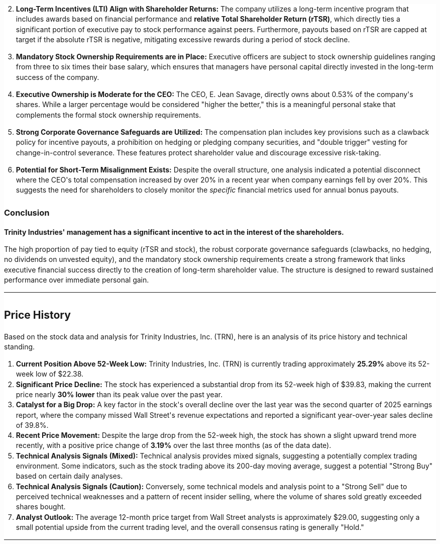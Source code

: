 2.  **Long-Term Incentives (LTI) Align with Shareholder Returns:** The company utilizes a long-term incentive program that includes awards based on financial performance and **relative Total Shareholder Return (rTSR)**, which directly ties a significant portion of executive pay to stock performance against peers. Furthermore, payouts based on rTSR are capped at target if the absolute rTSR is negative, mitigating excessive rewards during a period of stock decline.

3.  **Mandatory Stock Ownership Requirements are in Place:** Executive officers are subject to stock ownership guidelines ranging from three to six times their base salary, which ensures that managers have personal capital directly invested in the long-term success of the company.

4.  **Executive Ownership is Moderate for the CEO:** The CEO, E. Jean Savage, directly owns about 0.53% of the company's shares. While a larger percentage would be considered "higher the better," this is a meaningful personal stake that complements the formal stock ownership requirements.

5.  **Strong Corporate Governance Safeguards are Utilized:** The compensation plan includes key provisions such as a clawback policy for incentive payouts, a prohibition on hedging or pledging company securities, and "double trigger" vesting for change-in-control severance. These features protect shareholder value and discourage excessive risk-taking.

6.  **Potential for Short-Term Misalignment Exists:** Despite the overall structure, one analysis indicated a potential disconnect where the CEO's total compensation increased by over 20% in a recent year when company earnings fell by over 20%. This suggests the need for shareholders to closely monitor the *specific* financial metrics used for annual bonus payouts.

### **Conclusion**

**Trinity Industries' management has a significant incentive to act in the interest of the shareholders.**

The high proportion of pay tied to equity (rTSR and stock), the robust corporate governance safeguards (clawbacks, no hedging, no dividends on unvested equity), and the mandatory stock ownership requirements create a strong framework that links executive financial success directly to the creation of long-term shareholder value. The structure is designed to reward sustained performance over immediate personal gain.

---

## Price History

Based on the stock data and analysis for Trinity Industries, Inc. (TRN), here is an analysis of its price history and technical standing.

1.  **Current Position Above 52-Week Low:** Trinity Industries, Inc. (TRN) is currently trading approximately **25.29%** above its 52-week low of \$22.38.
2.  **Significant Price Decline:** The stock has experienced a substantial drop from its 52-week high of \$39.83, making the current price nearly **30% lower** than its peak value over the past year.
3.  **Catalyst for a Big Drop:** A key factor in the stock's overall decline over the last year was the second quarter of 2025 earnings report, where the company missed Wall Street's revenue expectations and reported a significant year-over-year sales decline of 39.8%.
4.  **Recent Price Movement:** Despite the large drop from the 52-week high, the stock has shown a slight upward trend more recently, with a positive price change of **3.19%** over the last three months (as of the data date).
5.  **Technical Analysis Signals (Mixed):** Technical analysis provides mixed signals, suggesting a potentially complex trading environment. Some indicators, such as the stock trading above its 200-day moving average, suggest a potential "Strong Buy" based on certain daily analyses.
6.  **Technical Analysis Signals (Caution):** Conversely, some technical models and analysis point to a "Strong Sell" due to perceived technical weaknesses and a pattern of recent insider selling, where the volume of shares sold greatly exceeded shares bought.
7.  **Analyst Outlook:** The average 12-month price target from Wall Street analysts is approximately \$29.00, suggesting only a small potential upside from the current trading level, and the overall consensus rating is generally "Hold."

---